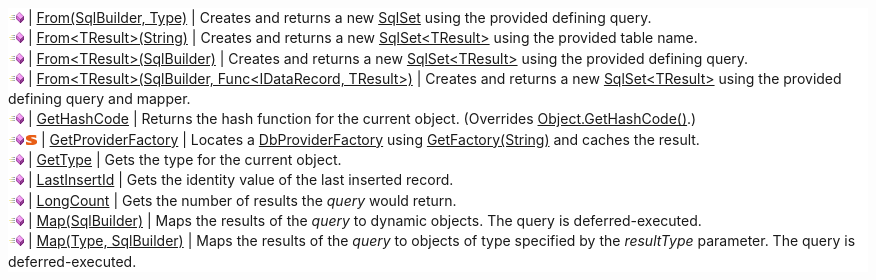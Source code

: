![Public method]                 | [From(SqlBuilder, Type)][46]                                      | Creates and returns a new [SqlSet][1] using the provided defining query.                                                                                                                                                                                                                                                                                                                                                                           
![Public method]                 | [From&lt;TResult>(String)][47]                                    | Creates and returns a new [SqlSet&lt;TResult>][48] using the provided table name.                                                                                                                                                                                                                                                                                                                                                                  
![Public method]                 | [From&lt;TResult>(SqlBuilder)][49]                                | Creates and returns a new [SqlSet&lt;TResult>][48] using the provided defining query.                                                                                                                                                                                                                                                                                                                                                              
![Public method]                 | [From&lt;TResult>(SqlBuilder, Func&lt;IDataRecord, TResult>)][50] | Creates and returns a new [SqlSet&lt;TResult>][48] using the provided defining query and mapper.                                                                                                                                                                                                                                                                                                                                                   
![Public method]                 | [GetHashCode][51]                                                 | Returns the hash function for the current object. (Overrides [Object.GetHashCode()][52].)                                                                                                                                                                                                                                                                                                                                                          
![Public method]![Static member] | [GetProviderFactory][53]                                          | Locates a [DbProviderFactory][54] using [GetFactory(String)][55] and caches the result.                                                                                                                                                                                                                                                                                                                                                            
![Public method]                 | [GetType][56]                                                     | Gets the type for the current object.                                                                                                                                                                                                                                                                                                                                                                                                              
![Public method]                 | [LastInsertId][57]                                                | Gets the identity value of the last inserted record.                                                                                                                                                                                                                                                                                                                                                                                               
![Public method]                 | [LongCount][58]                                                   | Gets the number of results the *query* would return.                                                                                                                                                                                                                                                                                                                                                                                               
![Public method]                 | [Map(SqlBuilder)][59]                                             | Maps the results of the *query* to dynamic objects. The query is deferred-executed.                                                                                                                                                                                                                                                                                                                                                                
![Public method]                 | [Map(Type, SqlBuilder)][60]                                       | Maps the results of the *query* to objects of type specified by the *resultType* parameter. The query is deferred-executed.                                                                                                                                                                                                                                                                                                                        

[1]: ../SqlSet/README.md
[2]: ../SqlBuilder/README.md
[3]: ../SqlTable_1/README.md
[4]: http://msdn.microsoft.com/en-us/library/e5kfa45b
[5]: ../README.md
[6]: _ctor.md
[7]: _ctor_1.md
[8]: _ctor_3.md
[9]: _ctor_4.md
[10]: _ctor_2.md
[11]: _ctor_5.md
[12]: Affect.md
[13]: Affect_1.md
[14]: AffectOne_1.md
[15]: http://msdn.microsoft.com/en-us/library/852d01k6
[16]: http://msdn.microsoft.com/en-us/library/9d2hk99t
[17]: AffectOne.md
[18]: AffectOne_2.md
[19]: http://msdn.microsoft.com/en-us/library/b1csw23d
[20]: http://msdn.microsoft.com/en-us/library/9czdkzd1
[21]: AffectOneOrNone_1.md
[22]: AffectOneOrNone.md
[23]: AffectOneOrNone_2.md
[24]: Count.md
[25]: CreateCommand_1.md
[26]: CreateCommand.md
[27]: CreateCommand_2.md
[28]: CreateConnection.md
[29]: CreateConnection_1.md
[30]: Dispose.md
[31]: Dispose_1.md
[32]: EnsureConnectionOpen.md
[33]: Connection.md
[34]: http://msdn.microsoft.com/en-us/library/aax125c9
[35]: EnsureInTransaction.md
[36]: EnsureInTransaction_1.md
[37]: Equals.md
[38]: http://msdn.microsoft.com/en-us/library/bsc2ak47
[39]: Execute_1.md
[40]: Execute.md
[41]: Execute_2.md
[42]: Exists.md
[43]: From_2.md
[44]: From.md
[45]: From_3.md
[46]: From_1.md
[47]: From__1_2.md
[48]: ../SqlSet_1/README.md
[49]: From__1.md
[50]: From__1_1.md
[51]: GetHashCode.md
[52]: http://msdn.microsoft.com/en-us/library/zdee4b3y
[53]: GetProviderFactory.md
[54]: http://msdn.microsoft.com/en-us/library/c6c4a26c
[55]: http://msdn.microsoft.com/en-us/library/h508h681
[56]: GetType.md
[57]: LastInsertId.md
[58]: LongCount.md
[59]: Map.md
[60]: Map_1.md
[61]: Map__1.md
[62]: Map__1_1.md
[63]: QuoteIdentifier.md
[64]: Table.md
[65]: ../SqlTable/README.md
[66]: Table_1.md
[67]: Table__1.md
[68]: ToString.md
[69]: http://msdn.microsoft.com/en-us/library/7bxwbwt2
[70]: Configuration.md
[71]: Transaction.md
[72]: http://msdn.microsoft.com/en-us/library/xtczstkw
[73]: http://msdn.microsoft.com/en-us/library/s1wwdcbf
[Public method]: ../../_icons/pubmethod.gif "Public method"
[Static member]: ../../_icons/static.gif "Static member"
[Protected method]: ../../_icons/protmethod.gif "Protected method"
[Code example]: ../../_icons/CodeExample.png "Code example"
[Public property]: ../../_icons/pubproperty.gif "Public property"